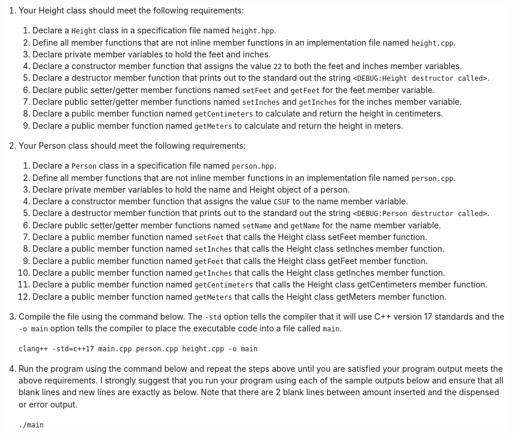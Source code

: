 1. Your Height class should meet the following requirements:
     1. Declare a `Height` class in a specification file named `height.hpp`.
     1. Define all member functions that are not inline member functions in an implementation file named `height.cpp`.
     1. Declare private member variables to hold the feet and inches.
     1. Declare a constructor member function that assigns the value `22` to both the feet and inches member variables.
     1. Declare a destructor member function that prints out to the standard out the string `<DEBUG:Height destructor called>`.
     1. Declare public setter/getter member functions named `setFeet` and `getFeet` for the feet member variable.
     1. Declare public setter/getter member functions named `setInches` and `getInches` for the inches member variable.
     1. Declare a public member function named `getCentimeters` to calculate and return the height in centimeters.
     1. Declare a public member function named `getMeters` to calculate and return the height in meters.
 
 1. Your Person class should meet the following requirements:
     1. Declare a `Person` class in a specification file named `person.hpp`.
     1. Define all member functions that are not inline member functions in an implementation file named `person.cpp`.
     1. Declare private member variables to hold the name and Height object of a person.
     1. Declare a constructor member function that assigns the value `CSUF` to the name member variable.
     1. Declare a destructor member function that prints out to the standard out the string `<DEBUG:Person destructor called>`.
     1. Declare public setter/getter member functions named `setName` and `getName` for the name member variable.
     1. Declare a public member function named `setFeet` that calls the Height class setFeet member function.
     1. Declare a public member function named `setInches` that calls the Height class setInches member function.
     1. Declare a public member function named `getFeet` that calls the Height class getFeet member function.
     1. Declare a public member function named `getInches` that calls the Height class getInches member function.
     1. Declare a public member function named `getCentimeters` that calls the Height class getCentimeters member function.
     1. Declare a public member function named `getMeters` that calls the Height class getMeters member function.

1. Compile the file using the command below. The `-std` option tells the compiler that it will use C++ version 17 standards and the `-o main` option tells the compiler to place the executable code into a file called `main`.

    ```
    clang++ -std=c++17 main.cpp person.cpp height.cpp -o main
    ```
1. Run the program using the command below and repeat the steps above until you are satisfied your program output meets the above requirements.  I strongly suggest that you run your program using each of the sample outputs below and ensure that all blank lines and new lines are exactly as below.  Note that there are 2 blank lines between amount inserted and the dispensed or error output.

    ```
    ./main
    ```
